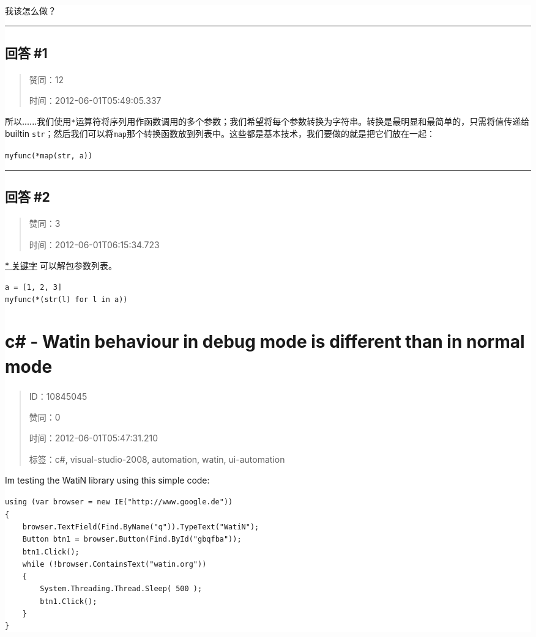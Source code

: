 我该怎么做？

* * *

## 回答 #1

> 赞同：12
> 
> 时间：2012-06-01T05:49:05.337

所以......我们使用`*`运算符将​​序列用作函数调用的多个参数；我们希望将每个参数转换为字符串。转换是最明显和最简单的，只需将值传递给 builtin `str`；然后我们可以将`map`那个转换函数放到列表中。这些都是基本技术，我们要做的就是把它们放在一起：

```
myfunc(*map(str, a)) 
```

* * *

## 回答 #2

> 赞同：3
> 
> 时间：2012-06-01T06:15:34.723

[* 关键字](http://docs.python.org/tutorial/controlflow.html#unpacking-argument-lists) 可以解包参数列表。

```
a = [1, 2, 3]
myfunc(*(str(l) for l in a)) 
```

# c# - Watin behaviour in debug mode is different than in normal mode

> ID：10845045
> 
> 赞同：0
> 
> 时间：2012-06-01T05:47:31.210
> 
> 标签：c#, visual-studio-2008, automation, watin, ui-automation

Im testing the WatiN library using this simple code:

```
using (var browser = new IE("http://www.google.de"))
{
    browser.TextField(Find.ByName("q")).TypeText("WatiN");        
    Button btn1 = browser.Button(Find.ById("gbqfba"));
    btn1.Click();
    while (!browser.ContainsText("watin.org"))
    {
        System.Threading.Thread.Sleep( 500 );
        btn1.Click();
    }
} 
```
